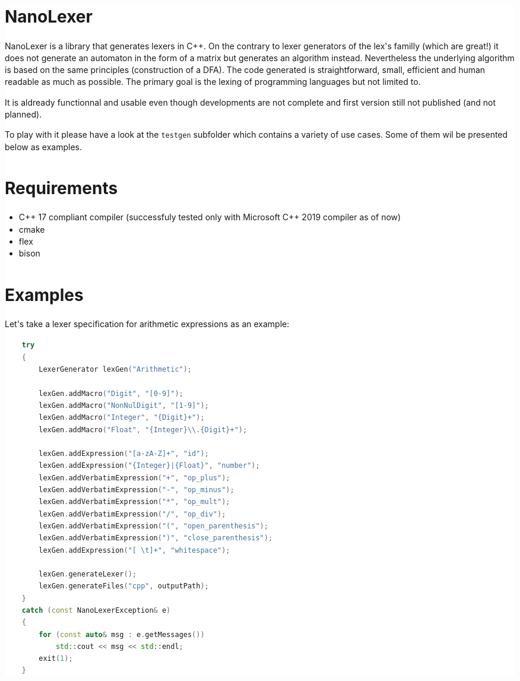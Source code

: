 
# NanoLexer
NanoLexer is a library that generates lexers in C++. On the contrary to lexer generators of the lex's familly (which are great!) it does not generate an automaton in the form of a matrix but generates an algorithm instead. Nevertheless the underlying algorithm is based on the same principles (construction of a DFA). The code generated is straightforward, small, efficient and human readable as much as possible. The primary goal is the lexing of programming languages but not limited to.

It is aldready functionnal and usable even though developments are not complete and first version still not published (and not planned).

To play with it please have a look at the `testgen` subfolder which contains a variety of use cases. Some of them wil be presented below as examples.

# Requirements
* C++ 17 compliant compiler (successfuly tested only with Microsoft C++ 2019 compiler as of now)
* cmake
* flex
* bison

# Examples
Let's take a lexer specification for arithmetic expressions as an example:
```C++
    try
    {
        LexerGenerator lexGen("Arithmetic");

        lexGen.addMacro("Digit", "[0-9]");
        lexGen.addMacro("NonNulDigit", "[1-9]");
        lexGen.addMacro("Integer", "{Digit}+");
        lexGen.addMacro("Float", "{Integer}\\.{Digit}+");

        lexGen.addExpression("[a-zA-Z]+", "id");
        lexGen.addExpression("{Integer}|{Float}", "number");
        lexGen.addVerbatimExpression("+", "op_plus");
        lexGen.addVerbatimExpression("-", "op_minus");
        lexGen.addVerbatimExpression("*", "op_mult");
        lexGen.addVerbatimExpression("/", "op_div");
        lexGen.addVerbatimExpression("(", "open_parenthesis");
        lexGen.addVerbatimExpression(")", "close_parenthesis");
        lexGen.addExpression("[ \t]+", "whitespace");

        lexGen.generateLexer();
        lexGen.generateFiles("cpp", outputPath);
    }
    catch (const NanoLexerException& e)
    {
        for (const auto& msg : e.getMessages())
            std::cout << msg << std::endl;
        exit(1);
    }
```

